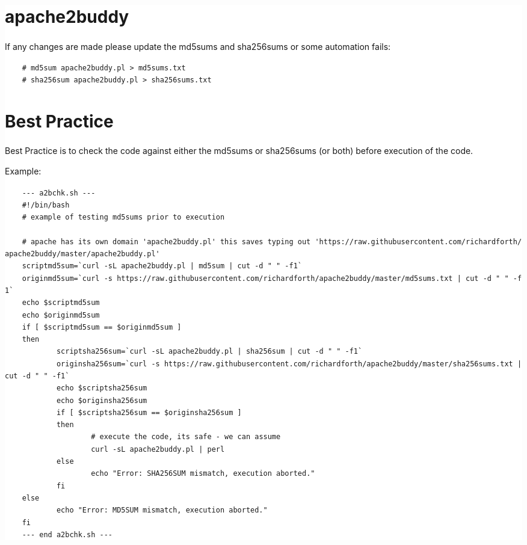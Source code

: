 # apache2buddy

If any changes are made please update the md5sums and sha256sums or some automation fails:

        # md5sum apache2buddy.pl > md5sums.txt
        # sha256sum apache2buddy.pl > sha256sums.txt
        
# Best Practice
        
Best Practice is to check the code against either the md5sums or sha256sums (or both) before execution of the code.

Example:

        --- a2bchk.sh ---
        #!/bin/bash
        # example of testing md5sums prior to execution

        # apache has its own domain 'apache2buddy.pl' this saves typing out 'https://raw.githubusercontent.com/richardforth/apache2buddy/master/apache2buddy.pl'
        scriptmd5sum=`curl -sL apache2buddy.pl | md5sum | cut -d " " -f1`
        originmd5sum=`curl -s https://raw.githubusercontent.com/richardforth/apache2buddy/master/md5sums.txt | cut -d " " -f1`
        echo $scriptmd5sum
        echo $originmd5sum
        if [ $scriptmd5sum == $originmd5sum ]
        then
                scriptsha256sum=`curl -sL apache2buddy.pl | sha256sum | cut -d " " -f1`
                originsha256sum=`curl -s https://raw.githubusercontent.com/richardforth/apache2buddy/master/sha256sums.txt | cut -d " " -f1`
                echo $scriptsha256sum
                echo $originsha256sum
                if [ $scriptsha256sum == $originsha256sum ]
                then
                        # execute the code, its safe - we can assume
                        curl -sL apache2buddy.pl | perl
                else
                        echo "Error: SHA256SUM mismatch, execution aborted."
                fi
        else
                echo "Error: MD5SUM mismatch, execution aborted."
        fi
        --- end a2bchk.sh ---
